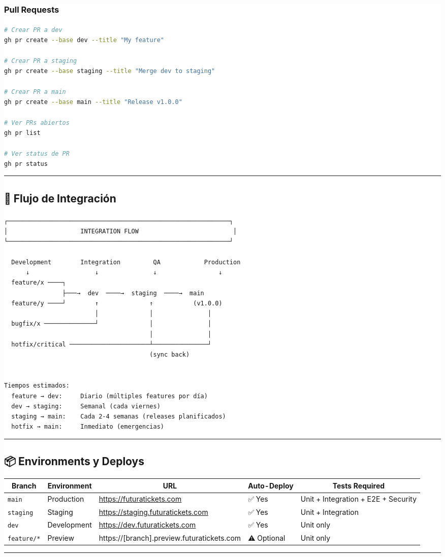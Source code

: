 ### Pull Requests

```bash
# Crear PR a dev
gh pr create --base dev --title "My feature"

# Crear PR a staging
gh pr create --base staging --title "Merge dev to staging"

# Crear PR a main
gh pr create --base main --title "Release v1.0.0"

# Ver PRs abiertos
gh pr list

# Ver status de PR
gh pr status
```

---

## 🔄 Flujo de Integración

```
┌─────────────────────────────────────────────────────────────┐
│                    INTEGRATION FLOW                          │
└─────────────────────────────────────────────────────────────┘

  Development        Integration         QA            Production
      ↓                  ↓               ↓                 ↓
  feature/x ────┐
                ├───→  dev  ────→  staging  ────→  main
  feature/y ────┘        ↑              ↑           (v1.0.0)
                         │              │               │
  bugfix/x ──────────────┘              │               │
                                        │               │
  hotfix/critical ──────────────────────┴───────────────┘
                                        (sync back)


Tiempos estimados:
  feature → dev:     Diario (múltiples features por día)
  dev → staging:     Semanal (cada viernes)
  staging → main:    Cada 2-4 semanas (releases planificados)
  hotfix → main:     Inmediato (emergencias)
```

---

## 📦 Environments y Deploys

| Branch | Environment | URL | Auto-Deploy | Tests Required |
|--------|-------------|-----|-------------|----------------|
| `main` | Production | https://futuratickets.com | ✅ Yes | Unit + Integration + E2E + Security |
| `staging` | Staging | https://staging.futuratickets.com | ✅ Yes | Unit + Integration |
| `dev` | Development | https://dev.futuratickets.com | ✅ Yes | Unit only |
| `feature/*` | Preview | https://[branch].preview.futuratickets.com | ⚠️ Optional | Unit only |

---